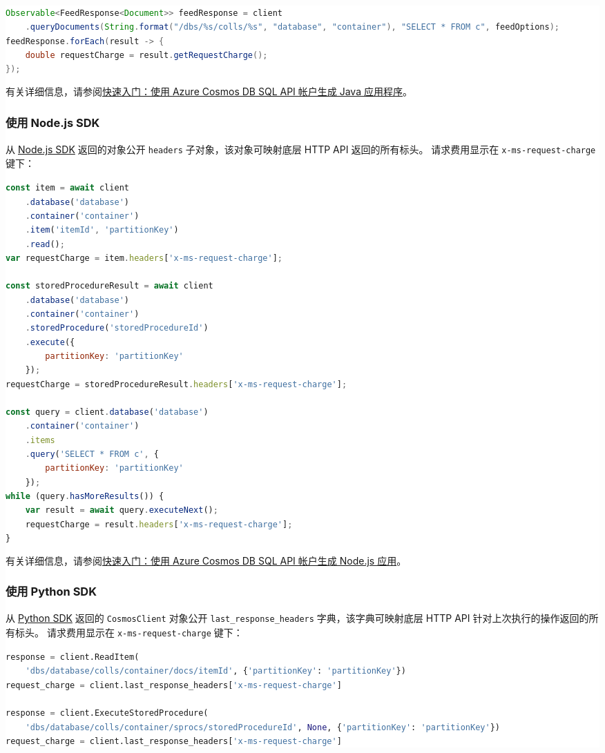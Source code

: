 ```java
Observable<FeedResponse<Document>> feedResponse = client
    .queryDocuments(String.format("/dbs/%s/colls/%s", "database", "container"), "SELECT * FROM c", feedOptions);
feedResponse.forEach(result -> {
    double requestCharge = result.getRequestCharge();
});
```

有关详细信息，请参阅[快速入门：使用 Azure Cosmos DB SQL API 帐户生成 Java 应用程序](create-sql-api-java.md)。

### <a name="use-the-nodejs-sdk"></a>使用 Node.js SDK

从 [Node.js SDK](https://www.npmjs.com/package/@azure/cosmos) 返回的对象公开 `headers` 子对象，该对象可映射底层 HTTP API 返回的所有标头。 请求费用显示在 `x-ms-request-charge` 键下：

```javascript
const item = await client
    .database('database')
    .container('container')
    .item('itemId', 'partitionKey')
    .read();
var requestCharge = item.headers['x-ms-request-charge'];

const storedProcedureResult = await client
    .database('database')
    .container('container')
    .storedProcedure('storedProcedureId')
    .execute({
        partitionKey: 'partitionKey'
    });
requestCharge = storedProcedureResult.headers['x-ms-request-charge'];

const query = client.database('database')
    .container('container')
    .items
    .query('SELECT * FROM c', {
        partitionKey: 'partitionKey'
    });
while (query.hasMoreResults()) {
    var result = await query.executeNext();
    requestCharge = result.headers['x-ms-request-charge'];
}
```

有关详细信息，请参阅[快速入门：使用 Azure Cosmos DB SQL API 帐户生成 Node.js 应用](create-sql-api-nodejs.md)。 

### <a name="use-the-python-sdk"></a>使用 Python SDK

从 [Python SDK](https://pypi.org/project/azure-cosmos/) 返回的 `CosmosClient` 对象公开 `last_response_headers` 字典，该字典可映射底层 HTTP API 针对上次执行的操作返回的所有标头。 请求费用显示在 `x-ms-request-charge` 键下：

```python
response = client.ReadItem(
    'dbs/database/colls/container/docs/itemId', {'partitionKey': 'partitionKey'})
request_charge = client.last_response_headers['x-ms-request-charge']

response = client.ExecuteStoredProcedure(
    'dbs/database/colls/container/sprocs/storedProcedureId', None, {'partitionKey': 'partitionKey'})
request_charge = client.last_response_headers['x-ms-request-charge']
```
